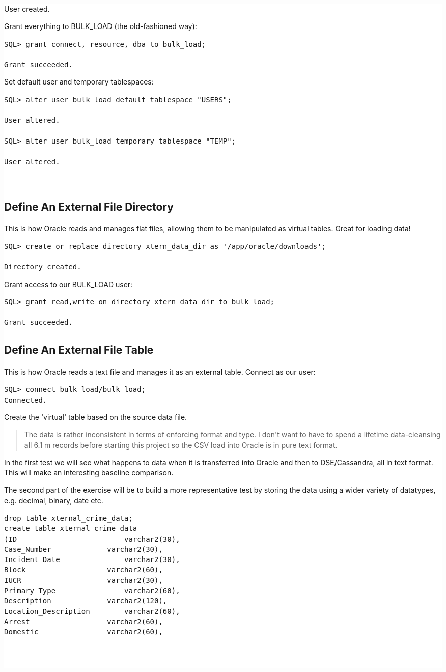 User created.
</pre>

Grant everything to BULK_LOAD (the old-fashioned way):
<pre lang="sql">
SQL> grant connect, resource, dba to bulk_load;

Grant succeeded.
</pre>

Set default user and temporary tablespaces:
<pre lang="sql">
SQL> alter user bulk_load default tablespace "USERS";

User altered.

SQL> alter user bulk_load temporary tablespace "TEMP";

User altered.
</pre>
<br>

<h2>Define An External File Directory</h2>
This is how Oracle reads and manages flat files, allowing them to be manipulated as virtual tables. Great for loading data!

<pre lang="sql">
SQL> create or replace directory xtern_data_dir as '/app/oracle/downloads';

Directory created.
</pre>

Grant access to our BULK_LOAD user:
<pre lang="sql">
SQL> grant read,write on directory xtern_data_dir to bulk_load;

Grant succeeded.
</pre>


<h2>Define An External File Table</h2>
This is how Oracle reads a text file and manages it as an external table.
Connect as our user:
<pre lang="sql">
SQL> connect bulk_load/bulk_load;
Connected.
</pre>
Create the 'virtual' table based on the source data file.

>The data is rather inconsistent in terms of enforcing format and type. I don't want to have to spend a lifetime data-cleansing all 6.1 m records before starting this project so the CSV load into Oracle is in pure text format.

In the first test we will see what happens to data when it is transferred into Oracle and then to DSE/Cassandra, all in text format. This will make an interesting baseline comparison.<p>
The second part of the exercise will be to build a more representative test by storing the data using a wider variety of datatypes, e.g. decimal, binary, date etc.
<pre lang="sql">
drop table xternal_crime_data;
create table xternal_crime_data
(ID             			varchar2(30),
Case_Number				varchar2(30),
Incident_Date				varchar2(30),
Block					varchar2(60),
IUCR					varchar2(30),
Primary_Type				varchar2(60),
Description				varchar2(120),
Location_Description		varchar2(60),
Arrest					varchar2(60),
Domestic				varchar2(60),